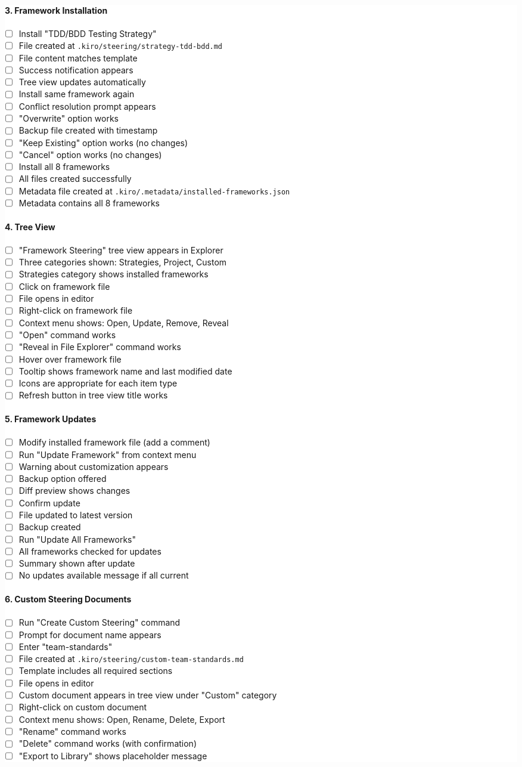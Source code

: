 #### 3. Framework Installation

- [ ] Install "TDD/BDD Testing Strategy"
- [ ] File created at `.kiro/steering/strategy-tdd-bdd.md`
- [ ] File content matches template
- [ ] Success notification appears
- [ ] Tree view updates automatically
- [ ] Install same framework again
- [ ] Conflict resolution prompt appears
- [ ] "Overwrite" option works
- [ ] Backup file created with timestamp
- [ ] "Keep Existing" option works (no changes)
- [ ] "Cancel" option works (no changes)
- [ ] Install all 8 frameworks
- [ ] All files created successfully
- [ ] Metadata file created at `.kiro/.metadata/installed-frameworks.json`
- [ ] Metadata contains all 8 frameworks

#### 4. Tree View

- [ ] "Framework Steering" tree view appears in Explorer
- [ ] Three categories shown: Strategies, Project, Custom
- [ ] Strategies category shows installed frameworks
- [ ] Click on framework file
- [ ] File opens in editor
- [ ] Right-click on framework file
- [ ] Context menu shows: Open, Update, Remove, Reveal
- [ ] "Open" command works
- [ ] "Reveal in File Explorer" command works
- [ ] Hover over framework file
- [ ] Tooltip shows framework name and last modified date
- [ ] Icons are appropriate for each item type
- [ ] Refresh button in tree view title works

#### 5. Framework Updates

- [ ] Modify installed framework file (add a comment)
- [ ] Run "Update Framework" from context menu
- [ ] Warning about customization appears
- [ ] Backup option offered
- [ ] Diff preview shows changes
- [ ] Confirm update
- [ ] File updated to latest version
- [ ] Backup created
- [ ] Run "Update All Frameworks"
- [ ] All frameworks checked for updates
- [ ] Summary shown after update
- [ ] No updates available message if all current

#### 6. Custom Steering Documents

- [ ] Run "Create Custom Steering" command
- [ ] Prompt for document name appears
- [ ] Enter "team-standards"
- [ ] File created at `.kiro/steering/custom-team-standards.md`
- [ ] Template includes all required sections
- [ ] File opens in editor
- [ ] Custom document appears in tree view under "Custom" category
- [ ] Right-click on custom document
- [ ] Context menu shows: Open, Rename, Delete, Export
- [ ] "Rename" command works
- [ ] "Delete" command works (with confirmation)
- [ ] "Export to Library" shows placeholder message
